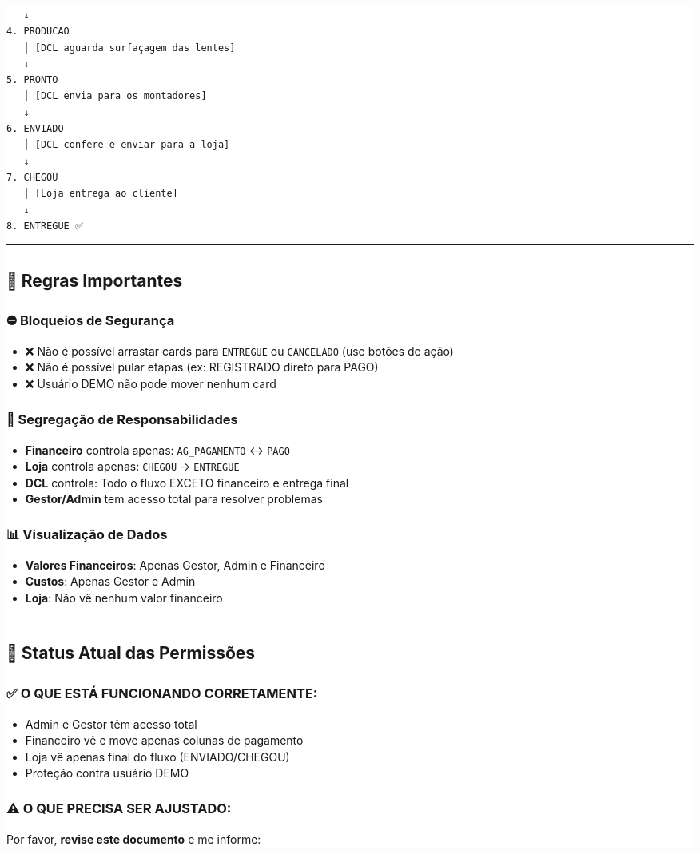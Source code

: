 ```
   ↓
4. PRODUCAO
   │ [DCL aguarda surfaçagem das lentes]
   ↓
5. PRONTO
   │ [DCL envia para os montadores]
   ↓
6. ENVIADO
   │ [DCL confere e enviar para a loja]
   ↓
7. CHEGOU
   │ [Loja entrega ao cliente]
   ↓
8. ENTREGUE ✅
```

---

## 🚨 Regras Importantes

### ⛔ Bloqueios de Segurança
- ❌ Não é possível arrastar cards para `ENTREGUE` ou `CANCELADO` (use botões de ação)
- ❌ Não é possível pular etapas (ex: REGISTRADO direto para PAGO)
- ❌ Usuário DEMO não pode mover nenhum card

### 🔐 Segregação de Responsabilidades
- **Financeiro** controla apenas: `AG_PAGAMENTO` ↔ `PAGO`
- **Loja** controla apenas: `CHEGOU` → `ENTREGUE`
- **DCL** controla: Todo o fluxo EXCETO financeiro e entrega final
- **Gestor/Admin** tem acesso total para resolver problemas

### 📊 Visualização de Dados
- **Valores Financeiros**: Apenas Gestor, Admin e Financeiro
- **Custos**: Apenas Gestor e Admin
- **Loja**: Não vê nenhum valor financeiro

---

## 📝 Status Atual das Permissões

### ✅ O QUE ESTÁ FUNCIONANDO CORRETAMENTE:
- Admin e Gestor têm acesso total
- Financeiro vê e move apenas colunas de pagamento
- Loja vê apenas final do fluxo (ENVIADO/CHEGOU)
- Proteção contra usuário DEMO

### ⚠️ O QUE PRECISA SER AJUSTADO:
Por favor, **revise este documento** e me informe:
